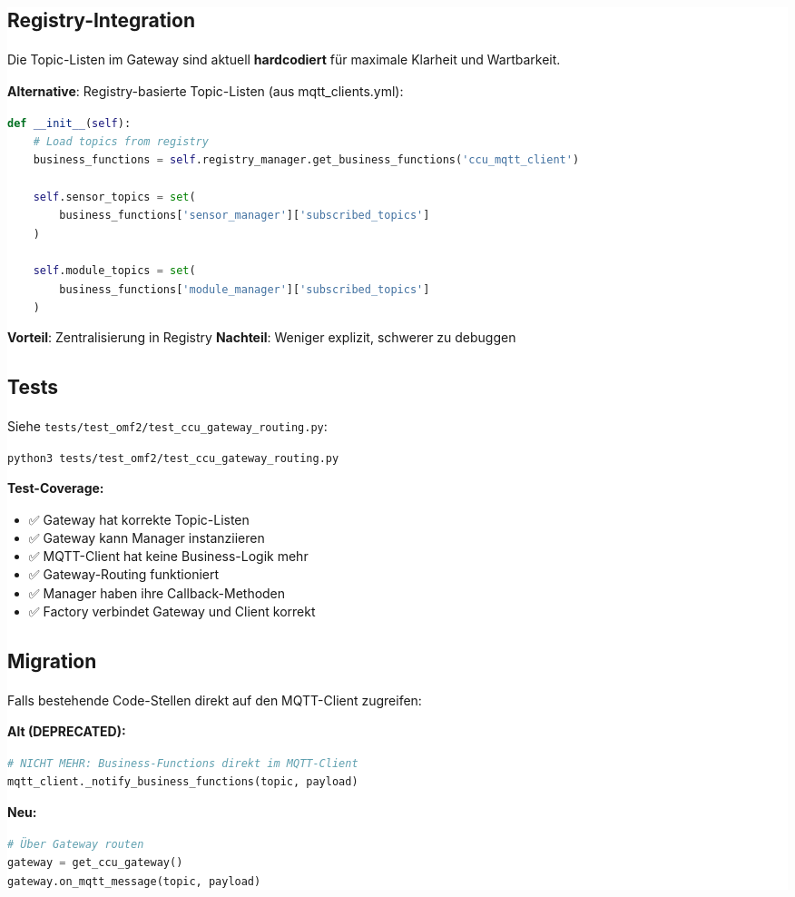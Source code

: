 ## Registry-Integration

Die Topic-Listen im Gateway sind aktuell **hardcodiert** für maximale Klarheit und Wartbarkeit.

**Alternative**: Registry-basierte Topic-Listen (aus mqtt_clients.yml):
```python
def __init__(self):
    # Load topics from registry
    business_functions = self.registry_manager.get_business_functions('ccu_mqtt_client')
    
    self.sensor_topics = set(
        business_functions['sensor_manager']['subscribed_topics']
    )
    
    self.module_topics = set(
        business_functions['module_manager']['subscribed_topics']
    )
```

**Vorteil**: Zentralisierung in Registry
**Nachteil**: Weniger explizit, schwerer zu debuggen

## Tests

Siehe `tests/test_omf2/test_ccu_gateway_routing.py`:

```bash
python3 tests/test_omf2/test_ccu_gateway_routing.py
```

**Test-Coverage:**
- ✅ Gateway hat korrekte Topic-Listen
- ✅ Gateway kann Manager instanziieren
- ✅ MQTT-Client hat keine Business-Logik mehr
- ✅ Gateway-Routing funktioniert
- ✅ Manager haben ihre Callback-Methoden
- ✅ Factory verbindet Gateway und Client korrekt

## Migration

Falls bestehende Code-Stellen direkt auf den MQTT-Client zugreifen:

**Alt (DEPRECATED):**
```python
# NICHT MEHR: Business-Functions direkt im MQTT-Client
mqtt_client._notify_business_functions(topic, payload)
```

**Neu:**
```python
# Über Gateway routen
gateway = get_ccu_gateway()
gateway.on_mqtt_message(topic, payload)
```
